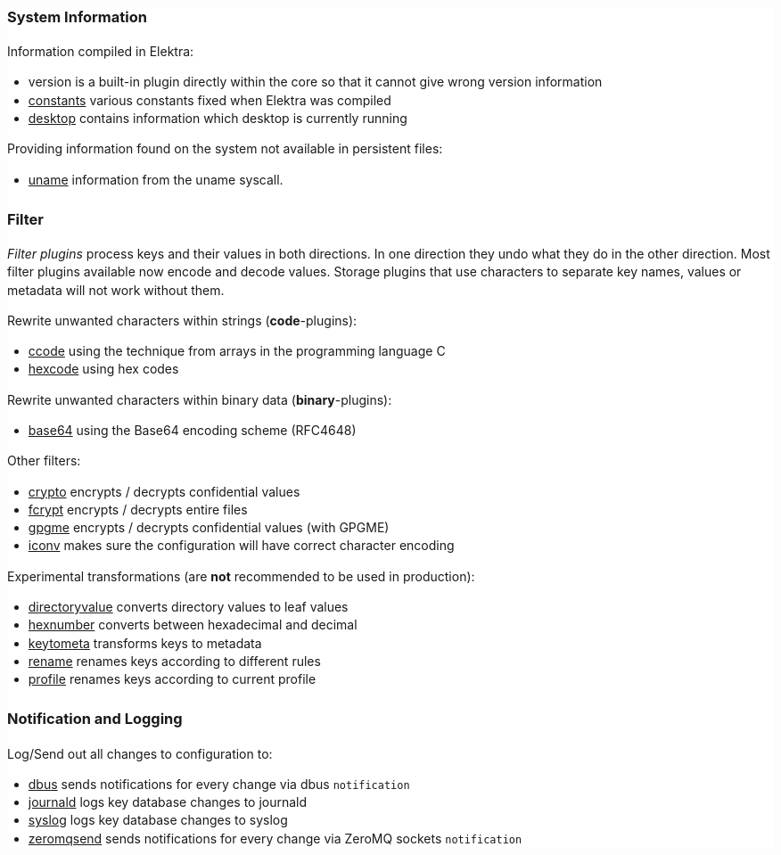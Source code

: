 [yaml]: http://www.yaml.org

### System Information

Information compiled in Elektra:

- version is a built-in plugin directly within the
  core so that it cannot give wrong version information
- [constants](constants/) various constants fixed when Elektra was compiled
- [desktop](desktop/) contains information which desktop is currently running

Providing information found on the system not available in persistent files:

- [uname](uname/) information from the uname syscall.

### Filter

_Filter plugins_ process keys and their values in both
directions.
In one direction they undo what they do in the other direction.
Most filter plugins available now encode and decode values.
Storage plugins that use characters to separate key names, values or
metadata will not work without them.

Rewrite unwanted characters within strings (**code**-plugins):

- [ccode](ccode/) using the technique from arrays in the programming
  language C
- [hexcode](hexcode/) using hex codes

Rewrite unwanted characters within binary data (**binary**-plugins):

- [base64](base64/) using the Base64 encoding scheme (RFC4648)

Other filters:

- [crypto](crypto/) encrypts / decrypts confidential values
- [fcrypt](fcrypt/) encrypts / decrypts entire files
- [gpgme](gpgme/) encrypts / decrypts confidential values (with GPGME)
- [iconv](iconv/) makes sure the configuration will have correct
  character encoding

Experimental transformations (are **not** recommended to be used in production):

- [directoryvalue](directoryvalue/) converts directory values to leaf values
- [hexnumber](hexnumber/) converts between hexadecimal and decimal
- [keytometa](keytometa/) transforms keys to metadata
- [rename](rename/) renames keys according to different rules
- [profile](profile/) renames keys according to current profile

### Notification and Logging

Log/Send out all changes to configuration to:

- [dbus](dbus/) sends notifications for every change via dbus `notification`
- [journald](journald/) logs key database changes to journald
- [syslog](syslog/) logs key database changes to syslog
- [zeromqsend](zeromqsend/) sends notifications for every change via ZeroMQ sockets `notification`
